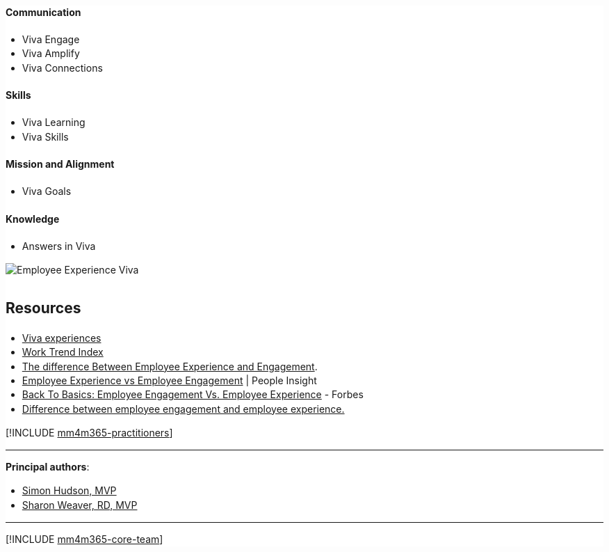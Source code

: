 #### Communication

- Viva Engage
- Viva Amplify
- Viva Connections

#### Skills

- Viva Learning
- Viva Skills

#### Mission and Alignment

- Viva Goals

#### Knowledge

- Answers in Viva

![Employee Experience Viva](media/microsoft365-maturity-model--employee-experience/EE%20Viva%20diagram.png)

## Resources

- [Viva experiences](/viva/microsoft-viva-overview)
- [Work Trend Index](https://www.microsoft.com/worklab/work-trend-index/)
- [The difference Between Employee Experience and Engagement](https://www.effectory.com/knowledge/the-difference-between-employee-experience-and-engagement/).  
- [Employee Experience vs Employee Engagement](https://peopleinsight.co.uk/employee-experience-vs-engagement/) | People Insight
- [Back To Basics: Employee Engagement Vs. Employee Experience](https://www.forbes.com/sites/ericmosley/2020/08/27/back-to-basics-employee-engagement-vs-employee-experience/) - Forbes  
- [Difference between employee engagement and employee experience.](https://www.seenit.io/blog/difference-between-employee-engagement-and-employee-experience/)

[!INCLUDE [mm4m365-practitioners](includes/mm4m365-practitioners.md)]

---

**Principal authors**:

- [Simon Hudson, MVP](https://www.linkedin.com/in/simonjhudson/)
- [Sharon Weaver, RD, MVP]( https://www.linkedin.com/in/sharonweaver/)

---

[!INCLUDE [mm4m365-core-team](includes/mm4m365-core-team.md)]
